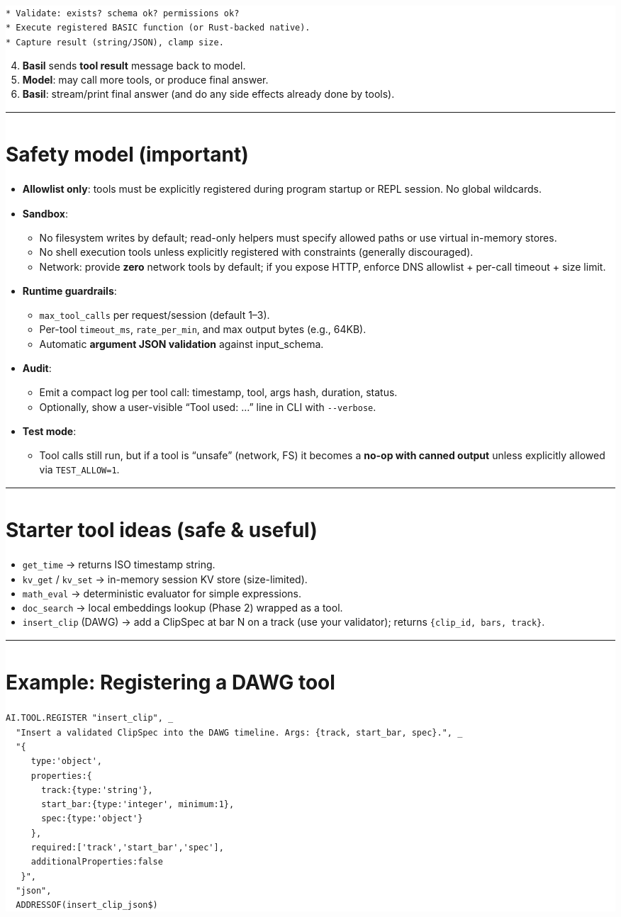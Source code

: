    * Validate: exists? schema ok? permissions ok?
    * Execute registered BASIC function (or Rust-backed native).
    * Capture result (string/JSON), clamp size.
4. **Basil** sends **tool result** message back to model.
5. **Model**: may call more tools, or produce final answer.
6. **Basil**: stream/print final answer (and do any side effects already done by tools).

---

# Safety model (important)

* **Allowlist only**: tools must be explicitly registered during program startup or REPL session. No global wildcards.
* **Sandbox**:

    * No filesystem writes by default; read-only helpers must specify allowed paths or use virtual in-memory stores.
    * No shell execution tools unless explicitly registered with constraints (generally discouraged).
    * Network: provide **zero** network tools by default; if you expose HTTP, enforce DNS allowlist + per-call timeout + size limit.
* **Runtime guardrails**:

    * `max_tool_calls` per request/session (default 1–3).
    * Per-tool `timeout_ms`, `rate_per_min`, and max output bytes (e.g., 64KB).
    * Automatic **argument JSON validation** against input_schema.
* **Audit**:

    * Emit a compact log per tool call: timestamp, tool, args hash, duration, status.
    * Optionally, show a user-visible “Tool used: …” line in CLI with `--verbose`.
* **Test mode**:

    * Tool calls still run, but if a tool is “unsafe” (network, FS) it becomes a **no-op with canned output** unless explicitly allowed via `TEST_ALLOW=1`.

---

# Starter tool ideas (safe & useful)

* `get_time` → returns ISO timestamp string.
* `kv_get` / `kv_set` → in-memory session KV store (size-limited).
* `math_eval` → deterministic evaluator for simple expressions.
* `doc_search` → local embeddings lookup (Phase 2) wrapped as a tool.
* `insert_clip` (DAWG) → add a ClipSpec at bar N on a track (use your validator); returns `{clip_id, bars, track}`.

---

# Example: Registering a DAWG tool

```basic
AI.TOOL.REGISTER "insert_clip", _
  "Insert a validated ClipSpec into the DAWG timeline. Args: {track, start_bar, spec}.", _
  "{
     type:'object',
     properties:{
       track:{type:'string'},
       start_bar:{type:'integer', minimum:1},
       spec:{type:'object'}
     },
     required:['track','start_bar','spec'],
     additionalProperties:false
   }",
  "json",
  ADDRESSOF(insert_clip_json$)
```